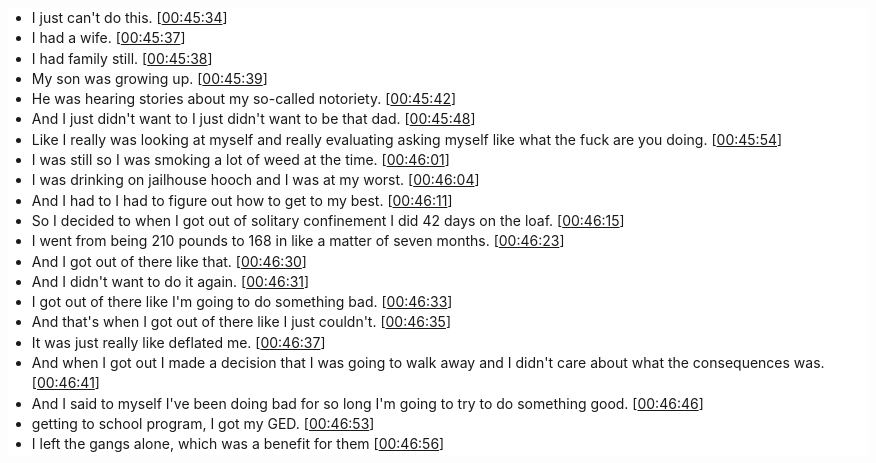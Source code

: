 *  I just can't do this. [[00:45:34](https://www.youtube.com/watch?v=C9QVqtasEhk&t=2734.0s)]
*  I had a wife. [[00:45:37](https://www.youtube.com/watch?v=C9QVqtasEhk&t=2737.0s)]
*  I had family still. [[00:45:38](https://www.youtube.com/watch?v=C9QVqtasEhk&t=2738.0s)]
*  My son was growing up. [[00:45:39](https://www.youtube.com/watch?v=C9QVqtasEhk&t=2739.0s)]
*  He was hearing stories about my so-called notoriety. [[00:45:42](https://www.youtube.com/watch?v=C9QVqtasEhk&t=2742.0s)]
*  And I just didn't want to I just didn't want to be that dad. [[00:45:48](https://www.youtube.com/watch?v=C9QVqtasEhk&t=2748.0s)]
*  Like I really was looking at myself and really evaluating asking myself like what the fuck are you doing. [[00:45:54](https://www.youtube.com/watch?v=C9QVqtasEhk&t=2754.0s)]
*  I was still so I was smoking a lot of weed at the time. [[00:46:01](https://www.youtube.com/watch?v=C9QVqtasEhk&t=2761.0s)]
*  I was drinking on jailhouse hooch and I was at my worst. [[00:46:04](https://www.youtube.com/watch?v=C9QVqtasEhk&t=2764.0s)]
*  And I had to I had to figure out how to get to my best. [[00:46:11](https://www.youtube.com/watch?v=C9QVqtasEhk&t=2771.0s)]
*  So I decided to when I got out of solitary confinement I did 42 days on the loaf. [[00:46:15](https://www.youtube.com/watch?v=C9QVqtasEhk&t=2775.0s)]
*  I went from being 210 pounds to 168 in like a matter of seven months. [[00:46:23](https://www.youtube.com/watch?v=C9QVqtasEhk&t=2783.0s)]
*  And I got out of there like that. [[00:46:30](https://www.youtube.com/watch?v=C9QVqtasEhk&t=2790.0s)]
*  And I didn't want to do it again. [[00:46:31](https://www.youtube.com/watch?v=C9QVqtasEhk&t=2791.0s)]
*  I got out of there like I'm going to do something bad. [[00:46:33](https://www.youtube.com/watch?v=C9QVqtasEhk&t=2793.0s)]
*  And that's when I got out of there like I just couldn't. [[00:46:35](https://www.youtube.com/watch?v=C9QVqtasEhk&t=2795.0s)]
*  It was just really like deflated me. [[00:46:37](https://www.youtube.com/watch?v=C9QVqtasEhk&t=2797.0s)]
*  And when I got out I made a decision that I was going to walk away and I didn't care about what the consequences was. [[00:46:41](https://www.youtube.com/watch?v=C9QVqtasEhk&t=2801.0s)]
*  And I said to myself I've been doing bad for so long I'm going to try to do something good. [[00:46:46](https://www.youtube.com/watch?v=C9QVqtasEhk&t=2806.0s)]
*  getting to school program, I got my GED. [[00:46:53](https://www.youtube.com/watch?v=C9QVqtasEhk&t=2813.0s)]
*  I left the gangs alone, which was a benefit for them [[00:46:56](https://www.youtube.com/watch?v=C9QVqtasEhk&t=2816.72s)]
